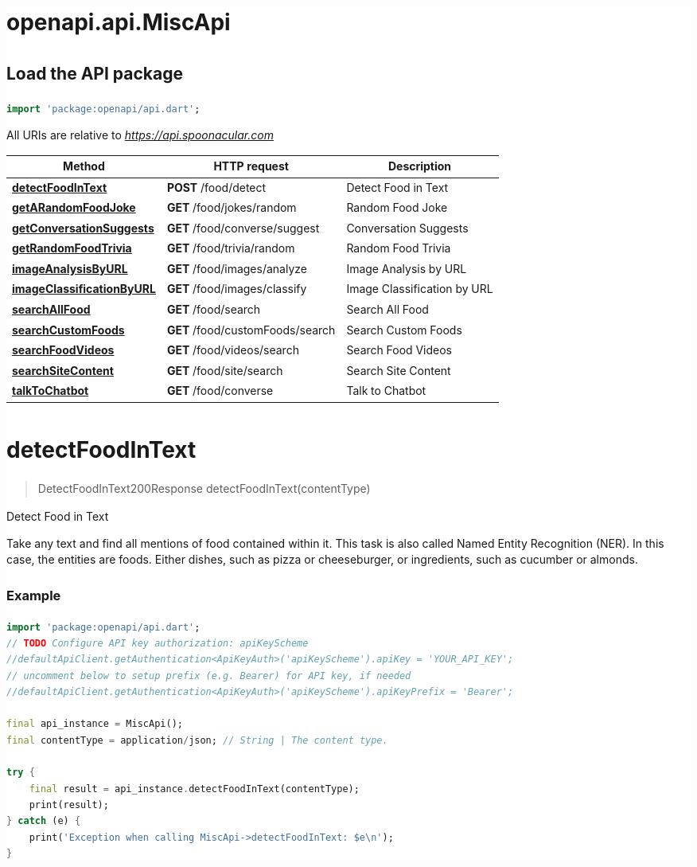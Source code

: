 # openapi.api.MiscApi

## Load the API package
```dart
import 'package:openapi/api.dart';
```

All URIs are relative to *https://api.spoonacular.com*

Method | HTTP request | Description
------------- | ------------- | -------------
[**detectFoodInText**](MiscApi.md#detectfoodintext) | **POST** /food/detect | Detect Food in Text
[**getARandomFoodJoke**](MiscApi.md#getarandomfoodjoke) | **GET** /food/jokes/random | Random Food Joke
[**getConversationSuggests**](MiscApi.md#getconversationsuggests) | **GET** /food/converse/suggest | Conversation Suggests
[**getRandomFoodTrivia**](MiscApi.md#getrandomfoodtrivia) | **GET** /food/trivia/random | Random Food Trivia
[**imageAnalysisByURL**](MiscApi.md#imageanalysisbyurl) | **GET** /food/images/analyze | Image Analysis by URL
[**imageClassificationByURL**](MiscApi.md#imageclassificationbyurl) | **GET** /food/images/classify | Image Classification by URL
[**searchAllFood**](MiscApi.md#searchallfood) | **GET** /food/search | Search All Food
[**searchCustomFoods**](MiscApi.md#searchcustomfoods) | **GET** /food/customFoods/search | Search Custom Foods
[**searchFoodVideos**](MiscApi.md#searchfoodvideos) | **GET** /food/videos/search | Search Food Videos
[**searchSiteContent**](MiscApi.md#searchsitecontent) | **GET** /food/site/search | Search Site Content
[**talkToChatbot**](MiscApi.md#talktochatbot) | **GET** /food/converse | Talk to Chatbot


# **detectFoodInText**
> DetectFoodInText200Response detectFoodInText(contentType)

Detect Food in Text

Take any text and find all mentions of food contained within it. This task is also called Named Entity Recognition (NER). In this case, the entities are foods. Either dishes, such as pizza or cheeseburger, or ingredients, such as cucumber or almonds.

### Example
```dart
import 'package:openapi/api.dart';
// TODO Configure API key authorization: apiKeyScheme
//defaultApiClient.getAuthentication<ApiKeyAuth>('apiKeyScheme').apiKey = 'YOUR_API_KEY';
// uncomment below to setup prefix (e.g. Bearer) for API key, if needed
//defaultApiClient.getAuthentication<ApiKeyAuth>('apiKeyScheme').apiKeyPrefix = 'Bearer';

final api_instance = MiscApi();
final contentType = application/json; // String | The content type.

try {
    final result = api_instance.detectFoodInText(contentType);
    print(result);
} catch (e) {
    print('Exception when calling MiscApi->detectFoodInText: $e\n');
}
```
